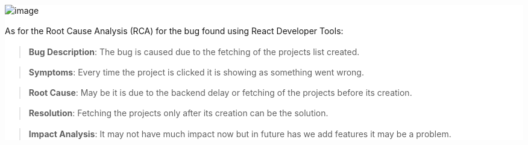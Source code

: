 ![image](https://github.com/Rishith25/gitflow/assets/119791436/927ab7cd-ebae-4eba-9e5a-2b6cdcecd620)

As for the Root Cause Analysis (RCA) for the bug found using React Developer Tools:

> **Bug Description**: The bug is caused due to the fetching of the projects list created.

> **Symptoms**: Every time the project is clicked it is showing as something went wrong.

> **Root Cause**: May be it is due to the backend delay or fetching of the projects before its creation.

> **Resolution**: Fetching the projects only after its creation can be the solution.

> **Impact Analysis**: It may not have much impact now but in future has we add features it may be a problem.
